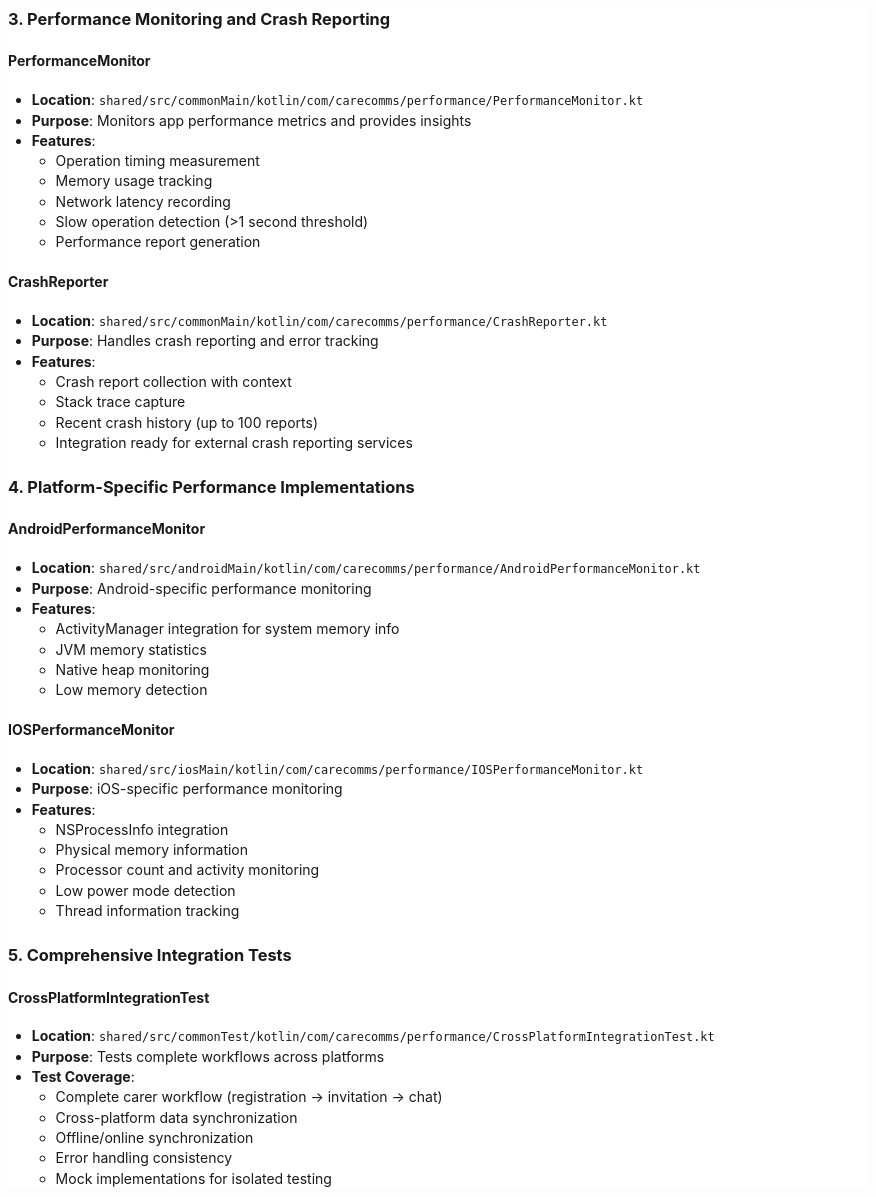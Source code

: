 ### 3. Performance Monitoring and Crash Reporting

#### PerformanceMonitor
- **Location**: `shared/src/commonMain/kotlin/com/carecomms/performance/PerformanceMonitor.kt`
- **Purpose**: Monitors app performance metrics and provides insights
- **Features**:
  - Operation timing measurement
  - Memory usage tracking
  - Network latency recording
  - Slow operation detection (>1 second threshold)
  - Performance report generation

#### CrashReporter
- **Location**: `shared/src/commonMain/kotlin/com/carecomms/performance/CrashReporter.kt`
- **Purpose**: Handles crash reporting and error tracking
- **Features**:
  - Crash report collection with context
  - Stack trace capture
  - Recent crash history (up to 100 reports)
  - Integration ready for external crash reporting services

### 4. Platform-Specific Performance Implementations

#### AndroidPerformanceMonitor
- **Location**: `shared/src/androidMain/kotlin/com/carecomms/performance/AndroidPerformanceMonitor.kt`
- **Purpose**: Android-specific performance monitoring
- **Features**:
  - ActivityManager integration for system memory info
  - JVM memory statistics
  - Native heap monitoring
  - Low memory detection

#### IOSPerformanceMonitor
- **Location**: `shared/src/iosMain/kotlin/com/carecomms/performance/IOSPerformanceMonitor.kt`
- **Purpose**: iOS-specific performance monitoring
- **Features**:
  - NSProcessInfo integration
  - Physical memory information
  - Processor count and activity monitoring
  - Low power mode detection
  - Thread information tracking

### 5. Comprehensive Integration Tests

#### CrossPlatformIntegrationTest
- **Location**: `shared/src/commonTest/kotlin/com/carecomms/performance/CrossPlatformIntegrationTest.kt`
- **Purpose**: Tests complete workflows across platforms
- **Test Coverage**:
  - Complete carer workflow (registration → invitation → chat)
  - Cross-platform data synchronization
  - Offline/online synchronization
  - Error handling consistency
  - Mock implementations for isolated testing
